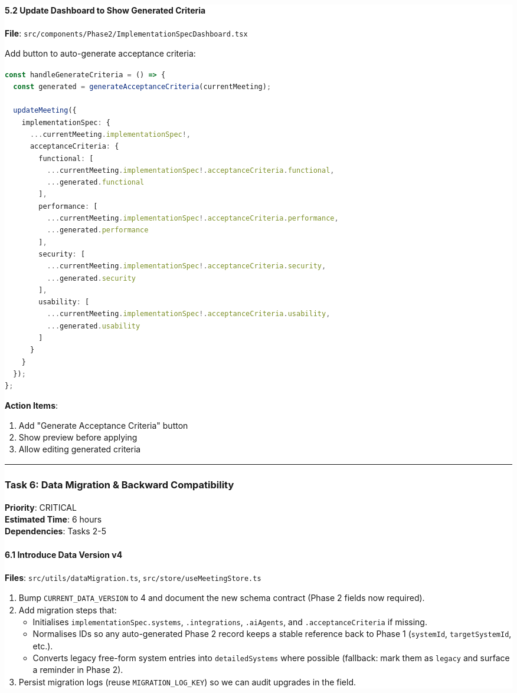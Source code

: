 #### 5.2 Update Dashboard to Show Generated Criteria
**File**: `src/components/Phase2/ImplementationSpecDashboard.tsx`

Add button to auto-generate acceptance criteria:

```typescript
const handleGenerateCriteria = () => {
  const generated = generateAcceptanceCriteria(currentMeeting);

  updateMeeting({
    implementationSpec: {
      ...currentMeeting.implementationSpec!,
      acceptanceCriteria: {
        functional: [
          ...currentMeeting.implementationSpec!.acceptanceCriteria.functional,
          ...generated.functional
        ],
        performance: [
          ...currentMeeting.implementationSpec!.acceptanceCriteria.performance,
          ...generated.performance
        ],
        security: [
          ...currentMeeting.implementationSpec!.acceptanceCriteria.security,
          ...generated.security
        ],
        usability: [
          ...currentMeeting.implementationSpec!.acceptanceCriteria.usability,
          ...generated.usability
        ]
      }
    }
  });
};
```

**Action Items**:
1. Add "Generate Acceptance Criteria" button
2. Show preview before applying
3. Allow editing generated criteria

---

### Task 6: Data Migration & Backward Compatibility
**Priority**: CRITICAL  
**Estimated Time**: 6 hours  
**Dependencies**: Tasks 2-5

#### 6.1 Introduce Data Version v4
**Files**: `src/utils/dataMigration.ts`, `src/store/useMeetingStore.ts`

1. Bump `CURRENT_DATA_VERSION` to 4 and document the new schema contract (Phase 2 fields now required).
2. Add migration steps that:
   - Initialises `implementationSpec.systems`, `.integrations`, `.aiAgents`, and `.acceptanceCriteria` if missing.
   - Normalises IDs so any auto-generated Phase 2 record keeps a stable reference back to Phase 1 (`systemId`, `targetSystemId`, etc.).
   - Converts legacy free-form system entries into `detailedSystems` where possible (fallback: mark them as `legacy` and surface a reminder in Phase 2).
3. Persist migration logs (reuse `MIGRATION_LOG_KEY`) so we can audit upgrades in the field.
